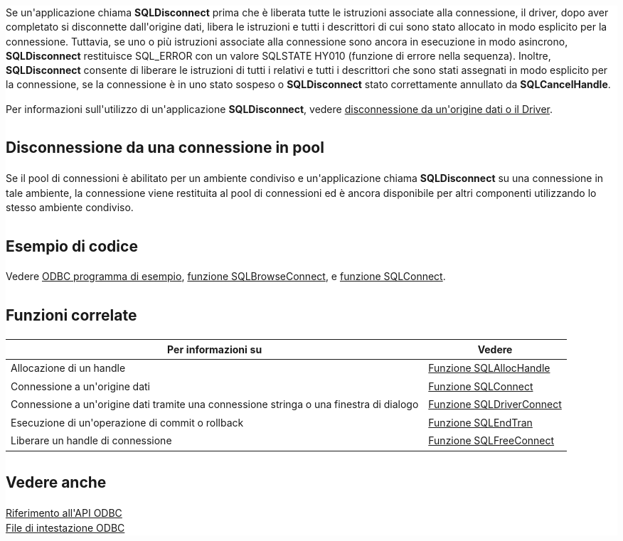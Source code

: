  Se un'applicazione chiama **SQLDisconnect** prima che è liberata tutte le istruzioni associate alla connessione, il driver, dopo aver completato si disconnette dall'origine dati, libera le istruzioni e tutti i descrittori di cui sono stato allocato in modo esplicito per la connessione. Tuttavia, se uno o più istruzioni associate alla connessione sono ancora in esecuzione in modo asincrono, **SQLDisconnect** restituisce SQL_ERROR con un valore SQLSTATE HY010 (funzione di errore nella sequenza). Inoltre, **SQLDisconnect** consente di liberare le istruzioni di tutti i relativi e tutti i descrittori che sono stati assegnati in modo esplicito per la connessione, se la connessione è in uno stato sospeso o **SQLDisconnect** stato correttamente annullato da **SQLCancelHandle**.  
  
 Per informazioni sull'utilizzo di un'applicazione **SQLDisconnect**, vedere [disconnessione da un'origine dati o il Driver](../../../odbc/reference/develop-app/disconnecting-from-a-data-source-or-driver.md).  
  
## <a name="disconnecting-from-a-pooled-connection"></a>Disconnessione da una connessione in pool  
 Se il pool di connessioni è abilitato per un ambiente condiviso e un'applicazione chiama **SQLDisconnect** su una connessione in tale ambiente, la connessione viene restituita al pool di connessioni ed è ancora disponibile per altri componenti utilizzando lo stesso ambiente condiviso.  
  
## <a name="code-example"></a>Esempio di codice  
 Vedere [ODBC programma di esempio](../../../odbc/reference/sample-odbc-program.md), [funzione SQLBrowseConnect](../../../odbc/reference/syntax/sqlbrowseconnect-function.md), e [funzione SQLConnect](../../../odbc/reference/syntax/sqlconnect-function.md).  
  
## <a name="related-functions"></a>Funzioni correlate  
  
|Per informazioni su|Vedere|  
|---------------------------|---------|  
|Allocazione di un handle|[Funzione SQLAllocHandle](../../../odbc/reference/syntax/sqlallochandle-function.md)|  
|Connessione a un'origine dati|[Funzione SQLConnect](../../../odbc/reference/syntax/sqlconnect-function.md)|  
|Connessione a un'origine dati tramite una connessione stringa o una finestra di dialogo|[Funzione SQLDriverConnect](../../../odbc/reference/syntax/sqldriverconnect-function.md)|  
|Esecuzione di un'operazione di commit o rollback|[Funzione SQLEndTran](../../../odbc/reference/syntax/sqlendtran-function.md)|  
|Liberare un handle di connessione|[Funzione SQLFreeConnect](../../../odbc/reference/syntax/sqlfreeconnect-function.md)|  
  
## <a name="see-also"></a>Vedere anche  
 [Riferimento all'API ODBC](../../../odbc/reference/syntax/odbc-api-reference.md)   
 [File di intestazione ODBC](../../../odbc/reference/install/odbc-header-files.md)
